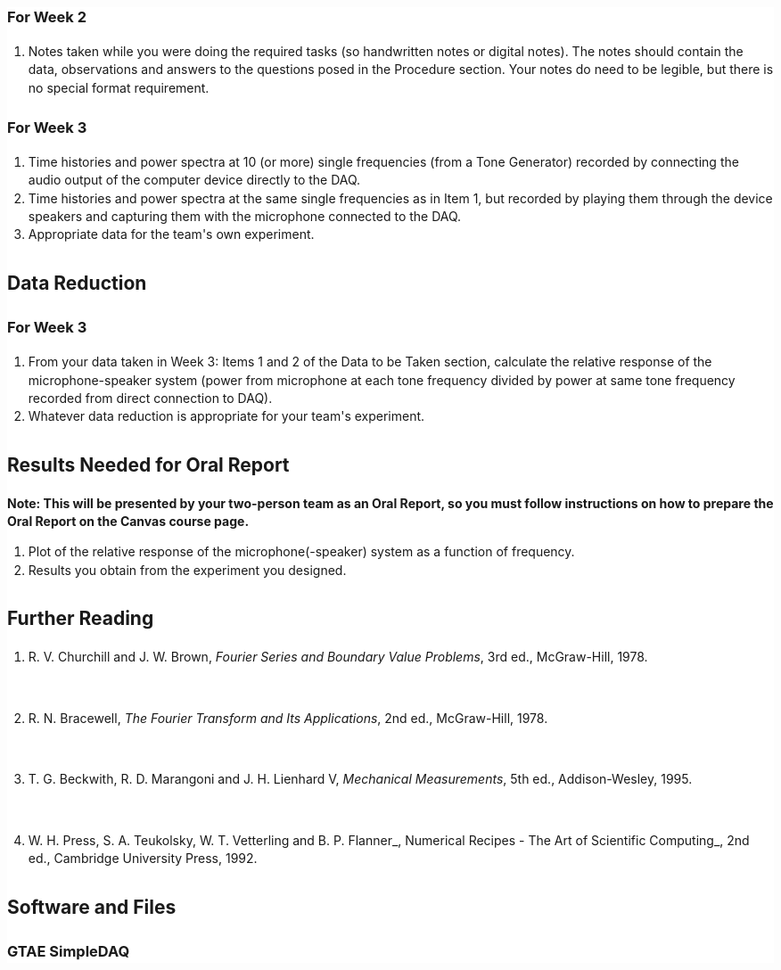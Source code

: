 ### **For Week 2**

1. Notes taken while you were doing the required tasks (so handwritten notes or digital notes). The notes should contain the data, observations and answers to the questions posed in the Procedure section. Your notes do need to be legible, but there is no special format requirement.&#x20;

### For Week 3

1. Time histories and power spectra at 10 (or more) single frequencies (from a Tone Generator) recorded by connecting the audio output of the computer device directly to the DAQ.
2. Time histories and power spectra at the same single frequencies as in Item 1, but recorded by playing them through the device speakers and capturing them with the microphone connected to the DAQ.
3. Appropriate data for the team's own experiment.

## **​Data Reduction**

### For Week 3

1. From your data taken in Week 3: Items 1 and 2 of the Data to be Taken section, calculate the relative response of the microphone-speaker system (power from microphone at each tone frequency divided by power at same tone frequency recorded from direct connection to DAQ).
2. Whatever data reduction is appropriate for your team's experiment.



## **​Results Needed for Oral Report**

**Note: This will be presented by your two-person team as an Oral Report, so you must follow instructions on how to prepare the Oral Report on the Canvas course page.**&#x20;

1. Plot of the relative response of the microphone(-speaker) system as a function of frequency.
2. Results you obtain from the experiment you designed.

## **Further Reading**

1.  R. V. Churchill and J. W. Brown, _Fourier Series and Boundary Value Problems_, 3rd ed., McGraw-Hill, 1978.

    ​
2.  R. N. Bracewell, _The Fourier Transform and Its Applications_, 2nd ed., McGraw-Hill, 1978.

    ​
3.  T. G. Beckwith, R. D. Marangoni and J. H. Lienhard V, _Mechanical Measurements_, 5th ed., Addison-Wesley, 1995.

    ​
4. W. H. Press, S. A. Teukolsky, W. T. Vetterling and B. P. Flanner\_, Numerical Recipes - The Art of Scientific Computing\_, 2nd ed., Cambridge University Press, 1992.

## Software and Files

### GTAE SimpleDAQ
